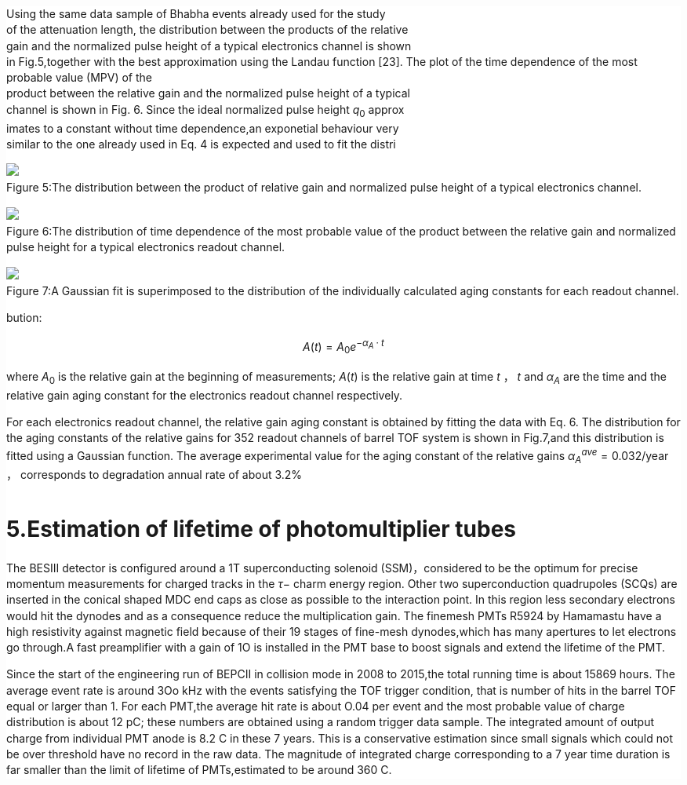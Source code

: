 Using the same data sample of Bhabha events already used for the study   
of the attenuation length, the distribution between the products of the relative   
gain and the normalized pulse height of a typical electronics channel is shown   
in Fig.5,together with the best approximation using the Landau function [23]. The plot of the time dependence of the most probable value (MPV) of the   
product between the relative gain and the normalized pulse height of a typical   
channel is shown in Fig. 6. Since the ideal normalized pulse height $q _ { 0 }$ approx  
imates to a constant without time dependence,an exponetial behaviour very   
similar to the one already used in Eq. 4 is expected and used to fit the distri

![](images/ace6d65f6a67b4009f81a7581d987cbaaa7b238e1bea1d2c02bc31daf8ff5514.jpg)  
Figure 5:The distribution between the product of relative gain and normalized pulse height of a typical electronics channel.

![](images/87404a8c498014ad0d7306f36f74dcf36641ab66c1b18bc9a6aeb010e964938a.jpg)  
Figure 6:The distribution of time dependence of the most probable value of the product between the relative gain and normalized pulse height for a typical electronics readout channel.

![](images/960d3e5da1e76df0ccf51ca162da1adf32e2cefd8b25e39597e5c65facf7ef6f.jpg)  
Figure 7:A Gaussian fit is superimposed to the distribution of the individually calculated aging constants for each readout channel.

bution:

$$
A ( t ) = A _ { 0 } e ^ { - \alpha _ { A } \cdot t }
$$

where $A _ { 0 }$ is the relative gain at the beginning of measurements; $A ( t )$ is the relative gain at time $t$ ， $t$ and $\alpha _ { A }$ are the time and the relative gain aging constant for the electronics readout channel respectively.

For each electronics readout channel, the relative gain aging constant is obtained by fitting the data with Eq. 6. The distribution for the aging constants of the relative gains for 352 readout channels of barrel TOF system is shown in Fig.7,and this distribution is fitted using a Gaussian function. The average experimental value for the aging constant of the relative gains $\alpha _ { A } ^ { a v e } = 0 . 0 3 2 / \mathrm { y e a r }$ ， corresponds to degradation annual rate of about $3 . 2 \%$

# 5.Estimation of lifetime of photomultiplier tubes

The BESIII detector is configured around a 1T superconducting solenoid (SSM)，considered to be the optimum for precise momentum measurements for charged tracks in the $\tau -$ charm energy region. Other two superconduction quadrupoles (SCQs) are inserted in the conical shaped MDC end caps as close as possible to the interaction point. In this region less secondary electrons would hit the dynodes and as a consequence reduce the multiplication gain. The finemesh PMTs R5924 by Hamamastu have a high resistivity against magnetic field because of their 19 stages of fine-mesh dynodes,which has many apertures to let electrons go through.A fast preamplifier with a gain of 1O is installed in the PMT base to boost signals and extend the lifetime of the PMT.

Since the start of the engineering run of BEPCII in collision mode in 2008 to 2015,the total running time is about 15869 hours. The average event rate is around 3Oo kHz with the events satisfying the TOF trigger condition, that is number of hits in the barrel TOF equal or larger than 1. For each PMT,the average hit rate is about O.04 per event and the most probable value of charge distribution is about 12 pC; these numbers are obtained using a random trigger data sample. The integrated amount of output charge from individual PMT anode is 8.2 C in these 7 years. This is a conservative estimation since small signals which could not be over threshold have no record in the raw data. The magnitude of integrated charge corresponding to a 7 year time duration is far smaller than the limit of lifetime of PMTs,estimated to be around 360 C.
